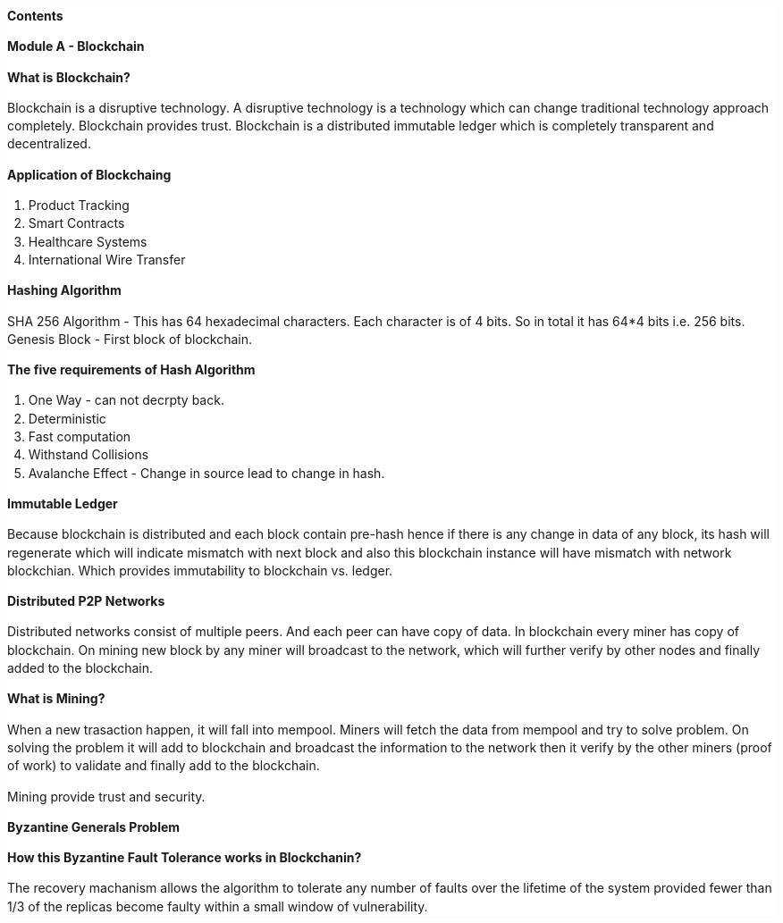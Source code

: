 **Contents**

**Module A - Blockchain**

**What is Blockchain?**

Blockchain is a disruptive technology. A disruptive technology is a technology which can change traditional technology approach completely.
Blockchain provides trust. Blockchain is a distributed immutable ledger which is completely transparent and decentralized.

**Application of Blockchaing**

1. Product Tracking
2. Smart Contracts
3. Healthcare Systems
4. International Wire Transfer

**Hashing Algorithm**

SHA 256 Algorithm - This has 64 hexadecimal characters. Each character is of 4 bits. So in total it has 64*4 bits i.e. 256 bits.
Genesis Block - First block of blockchain.

**The five requirements of Hash Algorithm**
1. One Way - can not decrpty back.
2. Deterministic
3. Fast computation
4. Withstand Collisions
5. Avalanche Effect - Change in source lead to change in hash.

**Immutable Ledger**

Because blockchain is distributed and each block contain pre-hash hence if there is any change in data of any block, its hash will regenerate which will indicate mismatch with next block and also this blockchain instance will have mismatch with network blockchian. Which provides immutability to blockchain vs. ledger.

**Distributed P2P Networks**

Distributed networks consist of multiple peers. And each peer can have copy of data. In blockchain every miner has copy of blockchain. On mining new block by any miner will broadcast to the network, which will further verify by other nodes and finally added to the blockchain.

**What is Mining?**

When a new trasaction happen, it will fall into mempool. Miners will fetch the data from mempool and try to solve problem. On solving the problem it will add to blockchain and broadcast the information to the network then it verify by the other miners (proof of work) to validate and finally add to the blockchain.

Mining provide trust and security.

**Byzantine Generals Problem**

**How this Byzantine Fault Tolerance works in Blockchanin?**

The recovery machanism allows the algorithm to tolerate any number of faults over the lifetime of the system provided fewer than 1/3 of the replicas become faulty within a small window of vulnerability.
